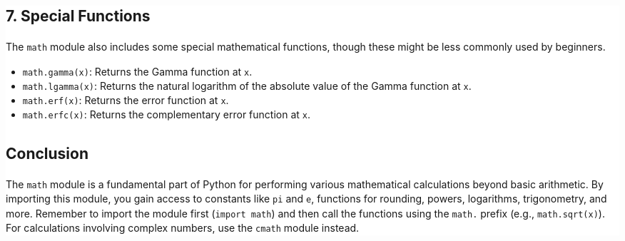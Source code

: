## 7. Special Functions

The `math` module also includes some special mathematical functions, though these might be less commonly used by beginners.

*   `math.gamma(x)`: Returns the Gamma function at `x`.
*   `math.lgamma(x)`: Returns the natural logarithm of the absolute value of the Gamma function at `x`.
*   `math.erf(x)`: Returns the error function at `x`.
*   `math.erfc(x)`: Returns the complementary error function at `x`.

## Conclusion

The `math` module is a fundamental part of Python for performing various mathematical calculations beyond basic arithmetic. By importing this module, you gain access to constants like `pi` and `e`, functions for rounding, powers, logarithms, trigonometry, and more. Remember to import the module first (`import math`) and then call the functions using the `math.` prefix (e.g., `math.sqrt(x)`). For calculations involving complex numbers, use the `cmath` module instead.